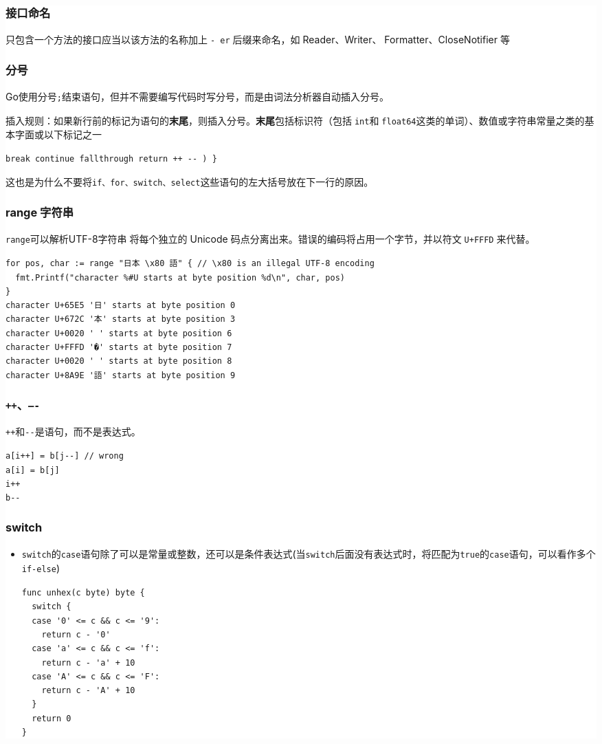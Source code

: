 

### 接口命名

只包含一个方法的接口应当以该方法的名称加上 `- er` 后缀来命名，如 Reader、Writer、 Formatter、CloseNotifier 等



### 分号

Go使用分号`;`结束语句，但并不需要编写代码时写分号，而是由词法分析器自动插入分号。

插入规则：如果新行前的标记为语句的**末尾**，则插入分号。**末尾**包括标识符（包括 `int`和 `float64`这类的单词）、数值或字符串常量之类的基本字面或以下标记之一

`break continue fallthrough return ++ -- ) }`

这也是为什么不要将`if、for、switch、select`这些语句的左大括号放在下一行的原因。



### range 字符串

`range`可以解析UTF-8字符串 将每个独立的 Unicode 码点分离出来。错误的编码将占用一个字节，并以符文 `U+FFFD` 来代替。

```text
for pos, char := range "日本 \x80 語" { // \x80 is an illegal UTF-8 encoding
  fmt.Printf("character %#U starts at byte position %d\n", char, pos)
}
character U+65E5 '日' starts at byte position 0
character U+672C '本' starts at byte position 3
character U+0020 ' ' starts at byte position 6
character U+FFFD '�' starts at byte position 7
character U+0020 ' ' starts at byte position 8
character U+8A9E '語' starts at byte position 9
```



### `++`、`–-`

`++`和`--`是语句，而不是表达式。

```text
a[i++] = b[j--] // wrong
a[i] = b[j]
i++
b--
```



### switch

* `switch`的`case`语句除了可以是常量或整数，还可以是条件表达式\(当`switch`后面没有表达式时，将匹配为`true`的`case`语句，可以看作多个`if-else`\)

  ```text
  func unhex(c byte) byte {
    switch {
    case '0' <= c && c <= '9':
      return c - '0'
    case 'a' <= c && c <= 'f':
      return c - 'a' + 10
    case 'A' <= c && c <= 'F':
      return c - 'A' + 10
    }
    return 0
  }
  ```
